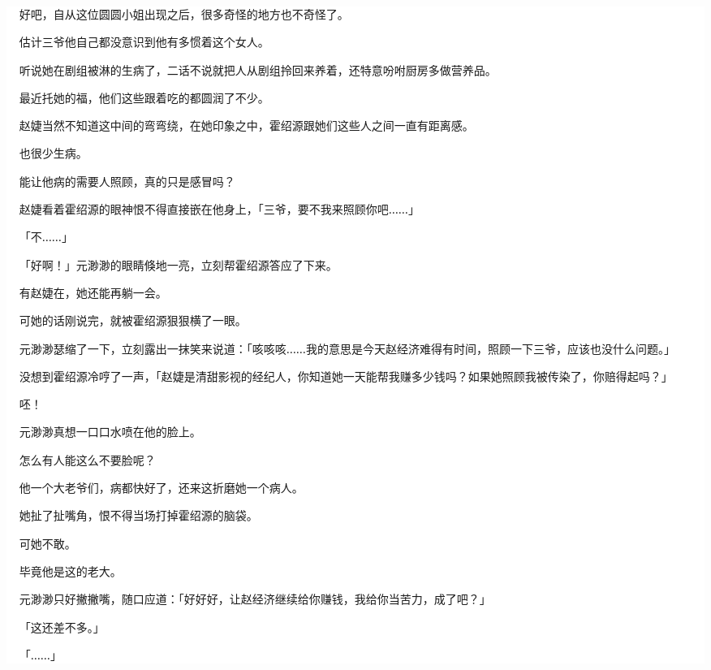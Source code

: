 
    好吧，自从这位圆圆小姐出现之后，很多奇怪的地方也不奇怪了。


    估计三爷他自己都没意识到他有多惯着这个女人。


    听说她在剧组被淋的生病了，二话不说就把人从剧组拎回来养着，还特意吩咐厨房多做营养品。


    最近托她的福，他们这些跟着吃的都圆润了不少。


    赵婕当然不知道这中间的弯弯绕，在她印象之中，霍绍源跟她们这些人之间一直有距离感。


    也很少生病。


    能让他病的需要人照顾，真的只是感冒吗？


    赵婕看着霍绍源的眼神恨不得直接嵌在他身上，「三爷，要不我来照顾你吧……」


    「不……」


    「好啊！」元渺渺的眼睛倏地一亮，立刻帮霍绍源答应了下来。


    有赵婕在，她还能再躺一会。


    可她的话刚说完，就被霍绍源狠狠横了一眼。


    元渺渺瑟缩了一下，立刻露出一抹笑来说道：「咳咳咳……我的意思是今天赵经济难得有时间，照顾一下三爷，应该也没什么问题。」


    没想到霍绍源冷哼了一声，「赵婕是清甜影视的经纪人，你知道她一天能帮我赚多少钱吗？如果她照顾我被传染了，你赔得起吗？」


    呸！


    元渺渺真想一口口水喷在他的脸上。


    怎么有人能这么不要脸呢？


    他一个大老爷们，病都快好了，还来这折磨她一个病人。


    她扯了扯嘴角，恨不得当场打掉霍绍源的脑袋。


    可她不敢。


    毕竟他是这的老大。


    元渺渺只好撇撇嘴，随口应道：「好好好，让赵经济继续给你赚钱，我给你当苦力，成了吧？」


    「这还差不多。」


    「……」

